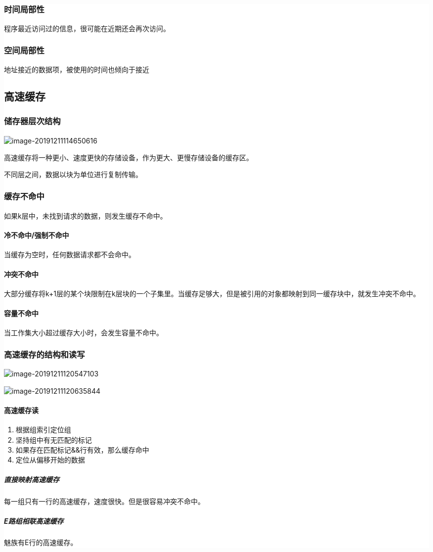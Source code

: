 ### 时间局部性

程序最近访问过的信息，很可能在近期还会再次访问。

### 空间局部性

地址接近的数据项，被使用的时间也倾向于接近

## 高速缓存

### 储存器层次结构

![image-20191211114650616](D:%5CProjects%5CObj921_CSAPP%5CNote.assets%5Cimage-20191211114650616.png)

高速缓存将一种更小、速度更快的存储设备，作为更大、更慢存储设备的缓存区。

不同层之间，数据以块为单位进行复制传输。

### 缓存不命中

如果k层中，未找到请求的数据，则发生缓存不命中。

#### 冷不命中/强制不命中

当缓存为空时，任何数据请求都不会命中。

#### 冲突不命中

大部分缓存将k+1层的某个块限制在k层块的一个子集里。当缓存足够大，但是被引用的对象都映射到同一缓存块中，就发生冲突不命中。

#### 容量不命中

当工作集大小超过缓存大小时，会发生容量不命中。

### 高速缓存的结构和读写

![image-20191211120547103](D:%5CProjects%5CObj921_CSAPP%5CNote.assets%5Cimage-20191211120547103.png)

![image-20191211120635844](D:%5CProjects%5CObj921_CSAPP%5CNote.assets%5Cimage-20191211120635844.png)

#### 高速缓存读

1. 根据组索引定位组
2. 坚持组中有无匹配的标记
3. 如果存在匹配标记&&行有效，那么缓存命中
4. 定位从偏移开始的数据

##### 直接映射高速缓存

每一组只有一行的高速缓存，速度很快。但是很容易冲突不命中。

##### E路组相联高速缓存

魅族有E行的高速缓存。
